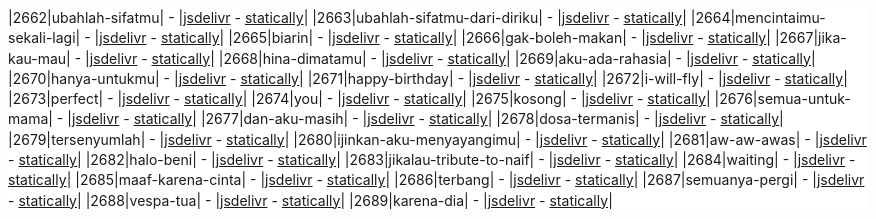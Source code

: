 |2662|ubahlah-sifatmu| - |[jsdelivr](https://cdn.jsdelivr.net/gh/dbchord/c2-1-3/1-5000/2501-3000/ubahlah-sifatmu.png) - [statically](https://cdn.statically.io/gh/dbchord/c2-1-3/i/1-5000/2501-3000/ubahlah-sifatmu.png)|
|2663|ubahlah-sifatmu-dari-diriku| - |[jsdelivr](https://cdn.jsdelivr.net/gh/dbchord/c2-1-3/1-5000/2501-3000/ubahlah-sifatmu-dari-diriku.png) - [statically](https://cdn.statically.io/gh/dbchord/c2-1-3/i/1-5000/2501-3000/ubahlah-sifatmu-dari-diriku.png)|
|2664|mencintaimu-sekali-lagi| - |[jsdelivr](https://cdn.jsdelivr.net/gh/dbchord/c2-1-3/1-5000/2501-3000/mencintaimu-sekali-lagi.png) - [statically](https://cdn.statically.io/gh/dbchord/c2-1-3/i/1-5000/2501-3000/mencintaimu-sekali-lagi.png)|
|2665|biarin| - |[jsdelivr](https://cdn.jsdelivr.net/gh/dbchord/c2-1-3/1-5000/2501-3000/biarin.png) - [statically](https://cdn.statically.io/gh/dbchord/c2-1-3/i/1-5000/2501-3000/biarin.png)|
|2666|gak-boleh-makan| - |[jsdelivr](https://cdn.jsdelivr.net/gh/dbchord/c2-1-3/1-5000/2501-3000/gak-boleh-makan.png) - [statically](https://cdn.statically.io/gh/dbchord/c2-1-3/i/1-5000/2501-3000/gak-boleh-makan.png)|
|2667|jika-kau-mau| - |[jsdelivr](https://cdn.jsdelivr.net/gh/dbchord/c2-1-3/1-5000/2501-3000/jika-kau-mau.png) - [statically](https://cdn.statically.io/gh/dbchord/c2-1-3/i/1-5000/2501-3000/jika-kau-mau.png)|
|2668|hina-dimatamu| - |[jsdelivr](https://cdn.jsdelivr.net/gh/dbchord/c2-1-3/1-5000/2501-3000/hina-dimatamu.png) - [statically](https://cdn.statically.io/gh/dbchord/c2-1-3/i/1-5000/2501-3000/hina-dimatamu.png)|
|2669|aku-ada-rahasia| - |[jsdelivr](https://cdn.jsdelivr.net/gh/dbchord/c2-1-3/1-5000/2501-3000/aku-ada-rahasia.png) - [statically](https://cdn.statically.io/gh/dbchord/c2-1-3/i/1-5000/2501-3000/aku-ada-rahasia.png)|
|2670|hanya-untukmu| - |[jsdelivr](https://cdn.jsdelivr.net/gh/dbchord/c2-1-3/1-5000/2501-3000/hanya-untukmu.png) - [statically](https://cdn.statically.io/gh/dbchord/c2-1-3/i/1-5000/2501-3000/hanya-untukmu.png)|
|2671|happy-birthday| - |[jsdelivr](https://cdn.jsdelivr.net/gh/dbchord/c2-1-3/1-5000/2501-3000/happy-birthday.png) - [statically](https://cdn.statically.io/gh/dbchord/c2-1-3/i/1-5000/2501-3000/happy-birthday.png)|
|2672|i-will-fly| - |[jsdelivr](https://cdn.jsdelivr.net/gh/dbchord/c2-1-3/1-5000/2501-3000/i-will-fly.png) - [statically](https://cdn.statically.io/gh/dbchord/c2-1-3/i/1-5000/2501-3000/i-will-fly.png)|
|2673|perfect| - |[jsdelivr](https://cdn.jsdelivr.net/gh/dbchord/c2-1-3/1-5000/2501-3000/perfect.png) - [statically](https://cdn.statically.io/gh/dbchord/c2-1-3/i/1-5000/2501-3000/perfect.png)|
|2674|you| - |[jsdelivr](https://cdn.jsdelivr.net/gh/dbchord/c2-1-3/1-5000/2501-3000/you.png) - [statically](https://cdn.statically.io/gh/dbchord/c2-1-3/i/1-5000/2501-3000/you.png)|
|2675|kosong| - |[jsdelivr](https://cdn.jsdelivr.net/gh/dbchord/c2-1-3/1-5000/2501-3000/kosong.png) - [statically](https://cdn.statically.io/gh/dbchord/c2-1-3/i/1-5000/2501-3000/kosong.png)|
|2676|semua-untuk-mama| - |[jsdelivr](https://cdn.jsdelivr.net/gh/dbchord/c2-1-3/1-5000/2501-3000/semua-untuk-mama.png) - [statically](https://cdn.statically.io/gh/dbchord/c2-1-3/i/1-5000/2501-3000/semua-untuk-mama.png)|
|2677|dan-aku-masih| - |[jsdelivr](https://cdn.jsdelivr.net/gh/dbchord/c2-1-3/1-5000/2501-3000/dan-aku-masih.png) - [statically](https://cdn.statically.io/gh/dbchord/c2-1-3/i/1-5000/2501-3000/dan-aku-masih.png)|
|2678|dosa-termanis| - |[jsdelivr](https://cdn.jsdelivr.net/gh/dbchord/c2-1-3/1-5000/2501-3000/dosa-termanis.png) - [statically](https://cdn.statically.io/gh/dbchord/c2-1-3/i/1-5000/2501-3000/dosa-termanis.png)|
|2679|tersenyumlah| - |[jsdelivr](https://cdn.jsdelivr.net/gh/dbchord/c2-1-3/1-5000/2501-3000/tersenyumlah.png) - [statically](https://cdn.statically.io/gh/dbchord/c2-1-3/i/1-5000/2501-3000/tersenyumlah.png)|
|2680|ijinkan-aku-menyayangimu| - |[jsdelivr](https://cdn.jsdelivr.net/gh/dbchord/c2-1-3/1-5000/2501-3000/ijinkan-aku-menyayangimu.png) - [statically](https://cdn.statically.io/gh/dbchord/c2-1-3/i/1-5000/2501-3000/ijinkan-aku-menyayangimu.png)|
|2681|aw-aw-awas| - |[jsdelivr](https://cdn.jsdelivr.net/gh/dbchord/c2-1-3/1-5000/2501-3000/aw-aw-awas.png) - [statically](https://cdn.statically.io/gh/dbchord/c2-1-3/i/1-5000/2501-3000/aw-aw-awas.png)|
|2682|halo-beni| - |[jsdelivr](https://cdn.jsdelivr.net/gh/dbchord/c2-1-3/1-5000/2501-3000/halo-beni.png) - [statically](https://cdn.statically.io/gh/dbchord/c2-1-3/i/1-5000/2501-3000/halo-beni.png)|
|2683|jikalau-tribute-to-naif| - |[jsdelivr](https://cdn.jsdelivr.net/gh/dbchord/c2-1-3/1-5000/2501-3000/jikalau-tribute-to-naif.png) - [statically](https://cdn.statically.io/gh/dbchord/c2-1-3/i/1-5000/2501-3000/jikalau-tribute-to-naif.png)|
|2684|waiting| - |[jsdelivr](https://cdn.jsdelivr.net/gh/dbchord/c2-1-3/1-5000/2501-3000/waiting.png) - [statically](https://cdn.statically.io/gh/dbchord/c2-1-3/i/1-5000/2501-3000/waiting.png)|
|2685|maaf-karena-cinta| - |[jsdelivr](https://cdn.jsdelivr.net/gh/dbchord/c2-1-3/1-5000/2501-3000/maaf-karena-cinta.png) - [statically](https://cdn.statically.io/gh/dbchord/c2-1-3/i/1-5000/2501-3000/maaf-karena-cinta.png)|
|2686|terbang| - |[jsdelivr](https://cdn.jsdelivr.net/gh/dbchord/c2-1-3/1-5000/2501-3000/terbang.png) - [statically](https://cdn.statically.io/gh/dbchord/c2-1-3/i/1-5000/2501-3000/terbang.png)|
|2687|semuanya-pergi| - |[jsdelivr](https://cdn.jsdelivr.net/gh/dbchord/c2-1-3/1-5000/2501-3000/semuanya-pergi.png) - [statically](https://cdn.statically.io/gh/dbchord/c2-1-3/i/1-5000/2501-3000/semuanya-pergi.png)|
|2688|vespa-tua| - |[jsdelivr](https://cdn.jsdelivr.net/gh/dbchord/c2-1-3/1-5000/2501-3000/vespa-tua.png) - [statically](https://cdn.statically.io/gh/dbchord/c2-1-3/i/1-5000/2501-3000/vespa-tua.png)|
|2689|karena-dia| - |[jsdelivr](https://cdn.jsdelivr.net/gh/dbchord/c2-1-3/1-5000/2501-3000/karena-dia.png) - [statically](https://cdn.statically.io/gh/dbchord/c2-1-3/i/1-5000/2501-3000/karena-dia.png)|